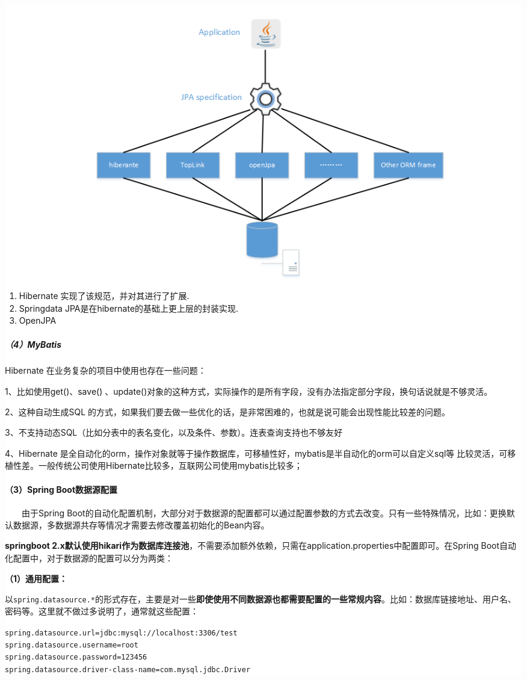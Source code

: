![](../img/20210625112054.png)

1. Hibernate 实现了该规范，并对其进行了扩展.
2. Springdata JPA是在hibernate的基础上更上层的封装实现.
3. OpenJPA
##### （4）MyBatis

Hibernate 在业务复杂的项目中使用也存在一些问题：

1、比如使用get()、save() 、update()对象的这种方式，实际操作的是所有字段，没有办法指定部分字段，换句话说就是不够灵活。

2、这种自动生成SQL 的方式，如果我们要去做一些优化的话，是非常困难的，也就是说可能会出现性能比较差的问题。

3、不支持动态SQL（比如分表中的表名变化，以及条件、参数）。连表查询支持也不够友好

4、Hibernate 是全自动化的orm，操作对象就等于操作数据库，可移植性好，mybatis是半自动化的orm可以自定义sql等 比较灵活，可移植性差。一般传统公司使用Hibernate比较多，互联网公司使用mybatis比较多；

#### （3）Spring Boot数据源配置

  由于Spring Boot的自动化配置机制，大部分对于数据源的配置都可以通过配置参数的方式去改变。只有一些特殊情况，比如：更换默认数据源，多数据源共存等情况才需要去修改覆盖初始化的Bean内容。

**springboot 2.x默认使用hikari作为数据库连接池**，不需要添加额外依赖，只需在application.properties中配置即可。在Spring Boot自动化配置中，对于数据源的配置可以分为两类：

**（1）通用配置：**

以`spring.datasource.*`的形式存在，主要是对一些**即使使用不同数据源也都需要配置的一些常规内容**。比如：数据库链接地址、用户名、密码等。这里就不做过多说明了，通常就这些配置：

```
spring.datasource.url=jdbc:mysql://localhost:3306/test
spring.datasource.username=root
spring.datasource.password=123456
spring.datasource.driver-class-name=com.mysql.jdbc.Driver
```
